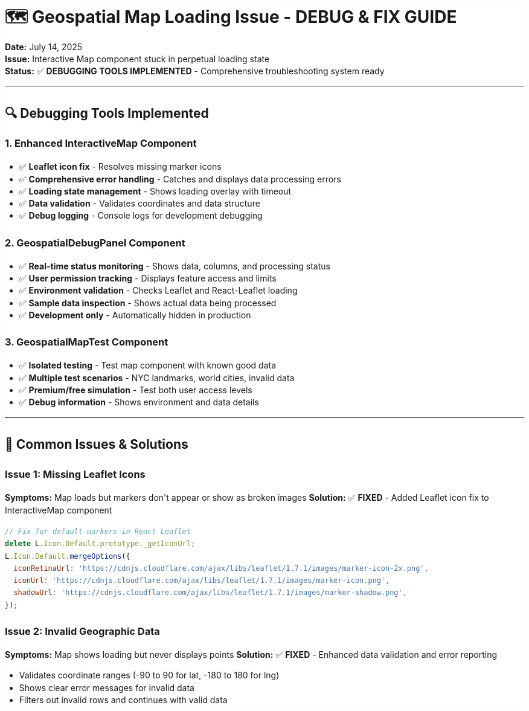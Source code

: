 # 🗺️ **Geospatial Map Loading Issue - DEBUG & FIX GUIDE**

**Date:** July 14, 2025  
**Issue:** Interactive Map component stuck in perpetual loading state  
**Status:** ✅ **DEBUGGING TOOLS IMPLEMENTED** - Comprehensive troubleshooting system ready  

---

## 🔍 **Debugging Tools Implemented**

### **1. Enhanced InteractiveMap Component**
- ✅ **Leaflet icon fix** - Resolves missing marker icons
- ✅ **Comprehensive error handling** - Catches and displays data processing errors
- ✅ **Loading state management** - Shows loading overlay with timeout
- ✅ **Data validation** - Validates coordinates and data structure
- ✅ **Debug logging** - Console logs for development debugging

### **2. GeospatialDebugPanel Component**
- ✅ **Real-time status monitoring** - Shows data, columns, and processing status
- ✅ **User permission tracking** - Displays feature access and limits
- ✅ **Environment validation** - Checks Leaflet and React-Leaflet loading
- ✅ **Sample data inspection** - Shows actual data being processed
- ✅ **Development only** - Automatically hidden in production

### **3. GeospatialMapTest Component**
- ✅ **Isolated testing** - Test map component with known good data
- ✅ **Multiple test scenarios** - NYC landmarks, world cities, invalid data
- ✅ **Premium/free simulation** - Test both user access levels
- ✅ **Debug information** - Shows environment and data details

---

## 🚨 **Common Issues & Solutions**

### **Issue 1: Missing Leaflet Icons**
**Symptoms:** Map loads but markers don't appear or show as broken images
**Solution:** ✅ **FIXED** - Added Leaflet icon fix to InteractiveMap component
```javascript
// Fix for default markers in React Leaflet
delete L.Icon.Default.prototype._getIconUrl;
L.Icon.Default.mergeOptions({
  iconRetinaUrl: 'https://cdnjs.cloudflare.com/ajax/libs/leaflet/1.7.1/images/marker-icon-2x.png',
  iconUrl: 'https://cdnjs.cloudflare.com/ajax/libs/leaflet/1.7.1/images/marker-icon.png',
  shadowUrl: 'https://cdnjs.cloudflare.com/ajax/libs/leaflet/1.7.1/images/marker-shadow.png',
});
```

### **Issue 2: Invalid Geographic Data**
**Symptoms:** Map shows loading but never displays points
**Solution:** ✅ **FIXED** - Enhanced data validation and error reporting
- Validates coordinate ranges (-90 to 90 for lat, -180 to 180 for lng)
- Shows clear error messages for invalid data
- Filters out invalid rows and continues with valid data

